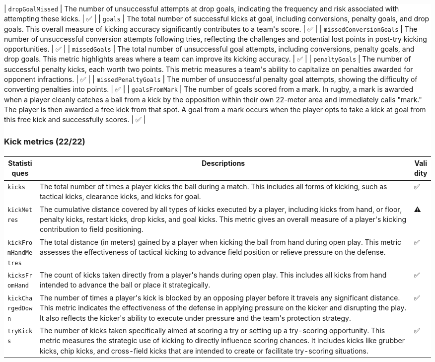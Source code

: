 | `dropGoalMissed`        | The number of unsuccessful attempts at drop goals, indicating the frequency and risk associated with attempting these kicks.                                                                                                                                                                                                                                                  | ✅        |
| `goals`                 | The total number of successful kicks at goal, including conversions, penalty goals, and drop goals. This overall measure of kicking accuracy significantly contributes to a team's score.                                                                                                                                                                                     | ✅        |
| `missedConversionGoals` | The number of unsuccessful conversion attempts following tries, reflecting the challenges and potential lost points in post-try kicking opportunities.                                                                                                                                                                                                                        | ✅        |
| `missedGoals`           | The total number of unsuccessful goal attempts, including conversions, penalty goals, and drop goals. This metric highlights areas where a team can improve its kicking accuracy.                                                                                                                                                                                             | ✅        |
| `penaltyGoals`          | The number of successful penalty kicks, each worth two points. This metric measures a team's ability to capitalize on penalties awarded for opponent infractions.                                                                                                                                                                                                             | ✅        |
| `missedPenaltyGoals`    | The number of unsuccessful penalty goal attempts, showing the difficulty of converting penalties into points.                                                                                                                                                                                                                                                                 | ✅        |
| `goalsFromMark`         | The number of goals scored from a mark. In rugby, a mark is awarded when a player cleanly catches a ball from a kick by the opposition within their own 22-meter area and immediately calls "mark." The player is then awarded a free kick from that spot. A goal from a mark occurs when the player opts to take a kick at goal from this free kick and successfully scores. | ✅        |

### Kick metrics (22/22)

| Statistiques                | Descriptions                                                                                                                                                                                                                                                                                                                                            | Validity |
| --------------------------- | ------------------------------------------------------------------------------------------------------------------------------------------------------------------------------------------------------------------------------------------------------------------------------------------------------------------------------------------------------- | -------- |
| `kicks`                     | The total number of times a player kicks the ball during a match. This includes all forms of kicking, such as tactical kicks, clearance kicks, and kicks for goal.                                                                                                                                                                                      | ✅        |
| `kickMetres`                | The cumulative distance covered by all types of kicks executed by a player, including kicks from hand, or floor, penalty kicks, restart kicks, drop kicks, and goal kicks. This metric gives an overall measure of a player's kicking contribution to field positioning.                                                                                | ⚠️        |
| `kickFromHandMetres`        | The total distance (in meters) gained by a player when kicking the ball from hand during open play. This metric assesses the effectiveness of tactical kicking to advance field position or relieve pressure on the defense.                                                                                                                            | ✅        |
| `kicksFromHand`             | The count of kicks taken directly from a player's hands during open play. This includes all kicks from hand intended to advance the ball or place it strategically.                                                                                                                                                                                     | ✅        |
| `kickChargedDown`           | The number of times a player's kick is blocked by an opposing player before it travels any significant distance. This metric indicates the effectiveness of the defense in applying pressure on the kicker and disrupting the play. It also reflects the kicker's ability to execute under pressure and the team's protection strategy.                 | ✅        |
| `tryKicks`                  | The number of kicks taken specifically aimed at scoring a try or setting up a try-scoring opportunity. This metric measures the strategic use of kicking to directly influence scoring chances. It includes kicks like grubber kicks, chip kicks, and cross-field kicks that are intended to create or facilitate try-scoring situations.               | ✅        |